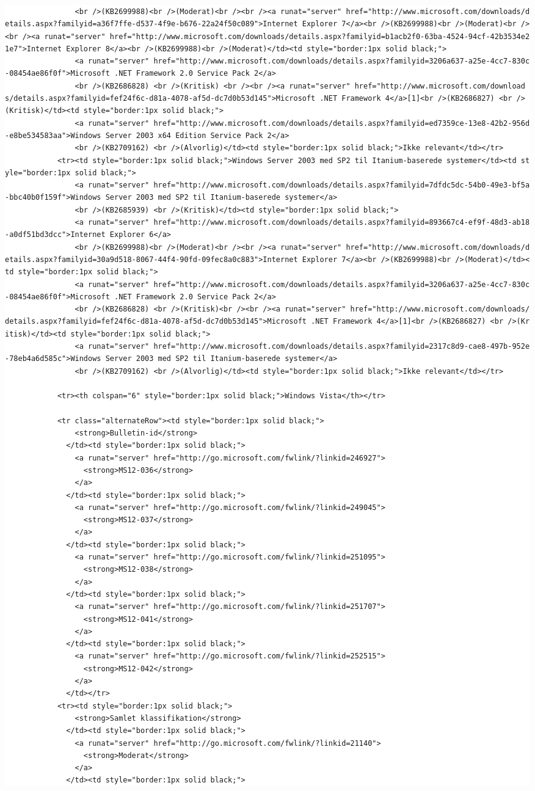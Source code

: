                     <br />(KB2699988)<br />(Moderat)<br /><br /><a runat="server" href="http://www.microsoft.com/downloads/details.aspx?familyid=a36f7ffe-d537-4f9e-b676-22a24f50c089">Internet Explorer 7</a><br />(KB2699988)<br />(Moderat)<br /><br /><a runat="server" href="http://www.microsoft.com/downloads/details.aspx?familyid=b1acb2f0-63ba-4524-94cf-42b3534e21e7">Internet Explorer 8</a><br />(KB2699988)<br />(Moderat)</td><td style="border:1px solid black;">
                    <a runat="server" href="http://www.microsoft.com/downloads/details.aspx?familyid=3206a637-a25e-4cc7-830c-08454ae86f0f">Microsoft .NET Framework 2.0 Service Pack 2</a>
                    <br />(KB2686828) <br />(Kritisk) <br /><br /><a runat="server" href="http://www.microsoft.com/downloads/details.aspx?familyid=fef24f6c-d81a-4078-af5d-dc7d0b53d145">Microsoft .NET Framework 4</a>[1]<br />(KB2686827) <br />(Kritisk)</td><td style="border:1px solid black;">
                    <a runat="server" href="http://www.microsoft.com/downloads/details.aspx?familyid=ed7359ce-13e8-42b2-956d-e8be534583aa">Windows Server 2003 x64 Edition Service Pack 2</a>
                    <br />(KB2709162) <br />(Alvorlig)</td><td style="border:1px solid black;">Ikke relevant</td></tr>
                <tr><td style="border:1px solid black;">Windows Server 2003 med SP2 til Itanium-baserede systemer</td><td style="border:1px solid black;">
                    <a runat="server" href="http://www.microsoft.com/downloads/details.aspx?familyid=7dfdc5dc-54b0-49e3-bf5a-bbc40b0f159f">Windows Server 2003 med SP2 til Itanium-baserede systemer</a>
                    <br />(KB2685939) <br />(Kritisk)</td><td style="border:1px solid black;">
                    <a runat="server" href="http://www.microsoft.com/downloads/details.aspx?familyid=893667c4-ef9f-48d3-ab18-a0df51bd3dcc">Internet Explorer 6</a>
                    <br />(KB2699988)<br />(Moderat)<br /><br /><a runat="server" href="http://www.microsoft.com/downloads/details.aspx?familyid=30a9d518-8067-44f4-90fd-09fec8a0c883">Internet Explorer 7</a><br />(KB2699988)<br />(Moderat)</td><td style="border:1px solid black;">
                    <a runat="server" href="http://www.microsoft.com/downloads/details.aspx?familyid=3206a637-a25e-4cc7-830c-08454ae86f0f">Microsoft .NET Framework 2.0 Service Pack 2</a>
                    <br />(KB2686828) <br />(Kritisk)<br /><br /><a runat="server" href="http://www.microsoft.com/downloads/details.aspx?familyid=fef24f6c-d81a-4078-af5d-dc7d0b53d145">Microsoft .NET Framework 4</a>[1]<br />(KB2686827) <br />(Kritisk)</td><td style="border:1px solid black;">
                    <a runat="server" href="http://www.microsoft.com/downloads/details.aspx?familyid=2317c8d9-cae8-497b-952e-78eb4a6d585c">Windows Server 2003 med SP2 til Itanium-baserede systemer</a>
                    <br />(KB2709162) <br />(Alvorlig)</td><td style="border:1px solid black;">Ikke relevant</td></tr>
              
                <tr><th colspan="6" style="border:1px solid black;">Windows Vista</th></tr>
              
                <tr class="alternateRow"><td style="border:1px solid black;">
                    <strong>Bulletin-id</strong>
                  </td><td style="border:1px solid black;">
                    <a runat="server" href="http://go.microsoft.com/fwlink/?linkid=246927">
                      <strong>MS12-036</strong>
                    </a>
                  </td><td style="border:1px solid black;">
                    <a runat="server" href="http://go.microsoft.com/fwlink/?linkid=249045">
                      <strong>MS12-037</strong>
                    </a>
                  </td><td style="border:1px solid black;">
                    <a runat="server" href="http://go.microsoft.com/fwlink/?linkid=251095">
                      <strong>MS12-038</strong>
                    </a>
                  </td><td style="border:1px solid black;">
                    <a runat="server" href="http://go.microsoft.com/fwlink/?linkid=251707">
                      <strong>MS12-041</strong>
                    </a>
                  </td><td style="border:1px solid black;">
                    <a runat="server" href="http://go.microsoft.com/fwlink/?linkid=252515">
                      <strong>MS12-042</strong>
                    </a>
                  </td></tr>
                <tr><td style="border:1px solid black;">
                    <strong>Samlet klassifikation</strong>
                  </td><td style="border:1px solid black;">
                    <a runat="server" href="http://go.microsoft.com/fwlink/?linkid=21140">
                      <strong>Moderat</strong>
                    </a>
                  </td><td style="border:1px solid black;">